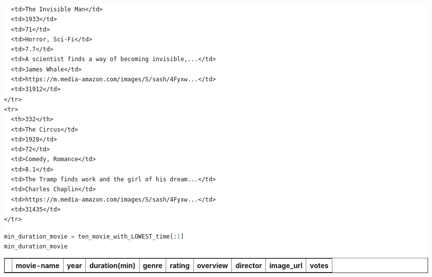       <td>The Invisible Man</td>
      <td>1933</td>
      <td>71</td>
      <td>Horror, Sci-Fi</td>
      <td>7.7</td>
      <td>A scientist finds a way of becoming invisible,...</td>
      <td>James Whale</td>
      <td>https://m.media-amazon.com/images/S/sash/4Fyxw...</td>
      <td>31912</td>
    </tr>
    <tr>
      <th>332</th>
      <td>The Circus</td>
      <td>1928</td>
      <td>72</td>
      <td>Comedy, Romance</td>
      <td>8.1</td>
      <td>The Tramp finds work and the girl of his dream...</td>
      <td>Charles Chaplin</td>
      <td>https://m.media-amazon.com/images/S/sash/4Fyxw...</td>
      <td>31435</td>
    </tr>
  </tbody>
</table>
</div>




```python
min_duration_movie = ten_movie_with_LOWEST_time[:1]
min_duration_movie
```




<div>
<style scoped>
    .dataframe tbody tr th:only-of-type {
        vertical-align: middle;
    }

    .dataframe tbody tr th {
        vertical-align: top;
    }

    .dataframe thead th {
        text-align: right;
    }
</style>
<table border="1" class="dataframe">
  <thead>
    <tr style="text-align: right;">
      <th></th>
      <th>movie-name</th>
      <th>year</th>
      <th>duration(min)</th>
      <th>genre</th>
      <th>rating</th>
      <th>overview</th>
      <th>director</th>
      <th>image_url</th>
      <th>votes</th>
    </tr>
  </thead>
  <tbody>
    <tr>